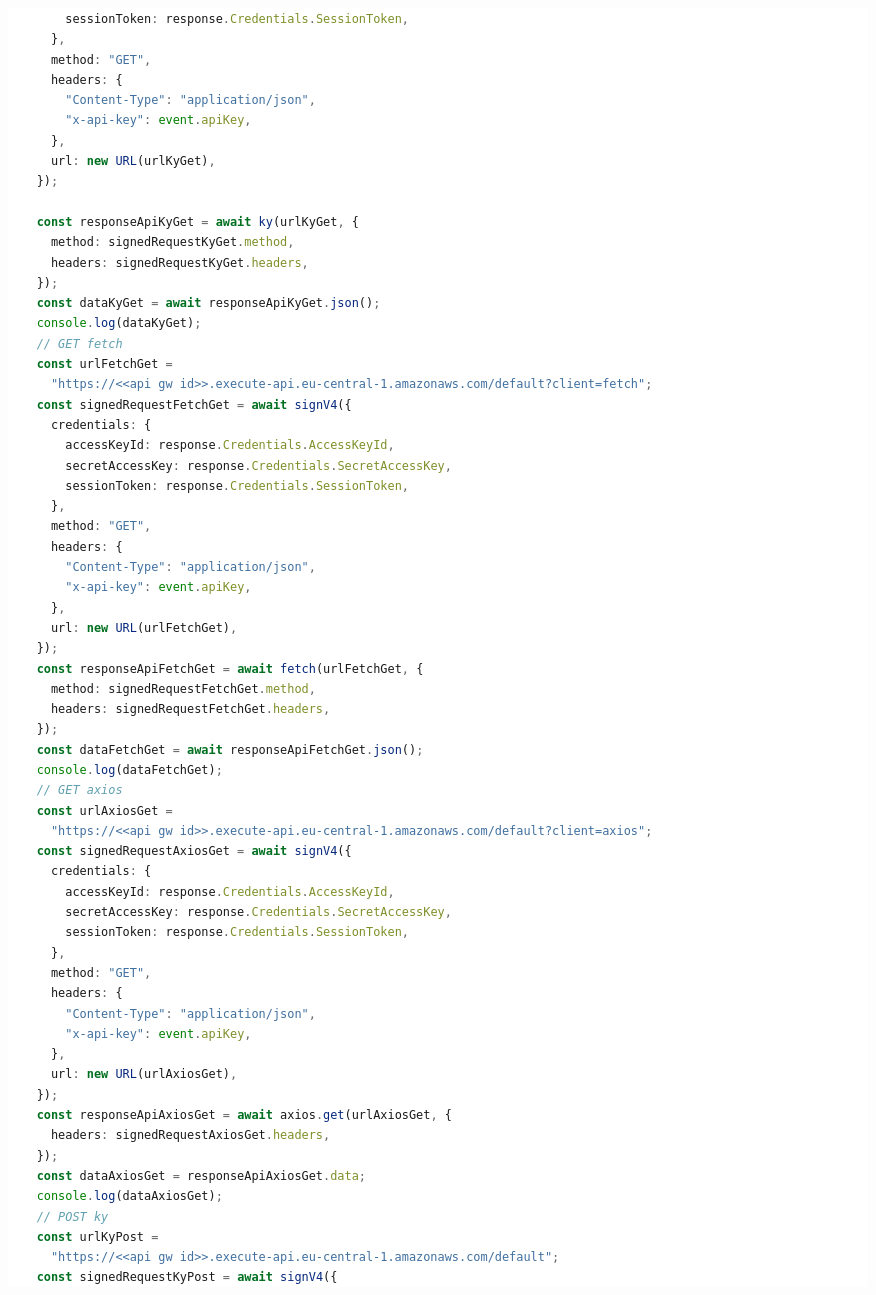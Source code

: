 ```typescript
        sessionToken: response.Credentials.SessionToken,
      },
      method: "GET",
      headers: {
        "Content-Type": "application/json",
        "x-api-key": event.apiKey,
      },
      url: new URL(urlKyGet),
    });

    const responseApiKyGet = await ky(urlKyGet, {
      method: signedRequestKyGet.method,
      headers: signedRequestKyGet.headers,
    });
    const dataKyGet = await responseApiKyGet.json();
    console.log(dataKyGet);
    // GET fetch
    const urlFetchGet =
      "https://<<api gw id>>.execute-api.eu-central-1.amazonaws.com/default?client=fetch";
    const signedRequestFetchGet = await signV4({
      credentials: {
        accessKeyId: response.Credentials.AccessKeyId,
        secretAccessKey: response.Credentials.SecretAccessKey,
        sessionToken: response.Credentials.SessionToken,
      },
      method: "GET",
      headers: {
        "Content-Type": "application/json",
        "x-api-key": event.apiKey,
      },
      url: new URL(urlFetchGet),
    });
    const responseApiFetchGet = await fetch(urlFetchGet, {
      method: signedRequestFetchGet.method,
      headers: signedRequestFetchGet.headers,
    });
    const dataFetchGet = await responseApiFetchGet.json();
    console.log(dataFetchGet);
    // GET axios
    const urlAxiosGet =
      "https://<<api gw id>>.execute-api.eu-central-1.amazonaws.com/default?client=axios";
    const signedRequestAxiosGet = await signV4({
      credentials: {
        accessKeyId: response.Credentials.AccessKeyId,
        secretAccessKey: response.Credentials.SecretAccessKey,
        sessionToken: response.Credentials.SessionToken,
      },
      method: "GET",
      headers: {
        "Content-Type": "application/json",
        "x-api-key": event.apiKey,
      },
      url: new URL(urlAxiosGet),
    });
    const responseApiAxiosGet = await axios.get(urlAxiosGet, {
      headers: signedRequestAxiosGet.headers,
    });
    const dataAxiosGet = responseApiAxiosGet.data;
    console.log(dataAxiosGet);
    // POST ky
    const urlKyPost =
      "https://<<api gw id>>.execute-api.eu-central-1.amazonaws.com/default";
    const signedRequestKyPost = await signV4({
```